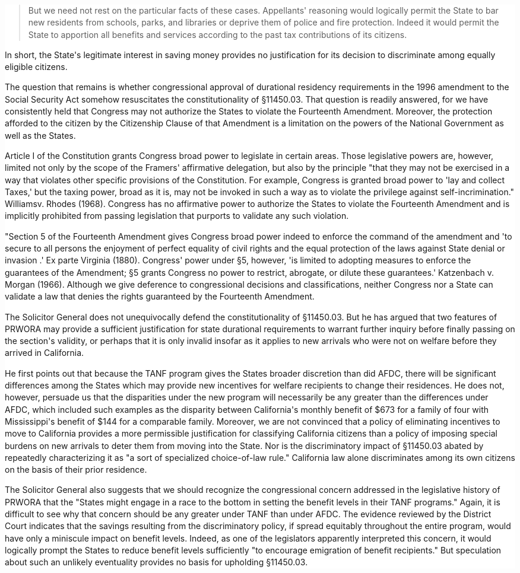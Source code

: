 > But we need not rest on the particular facts of these cases. Appellants' reasoning would logically permit the State to bar new residents from schools, parks, and libraries or deprive them of police and fire protection. Indeed it would permit the State to apportion all benefits and services according to the past tax contributions of its citizens.

In short, the State's legitimate interest in saving money provides no justification for its decision to discriminate among equally eligible citizens.

The question that remains is whether congressional approval of durational residency requirements in the 1996 amendment to the Social Security Act somehow resuscitates the constitutionality of §11450.03. That question is readily answered, for we have consistently held that Congress may not authorize the States to violate the Fourteenth Amendment. Moreover, the protection afforded to the citizen by the Citizenship Clause of that Amendment is a limitation on the powers of the National Government as well as the States.

Article I of the Constitution grants Congress broad power to legislate in certain areas. Those legislative powers are, however, limited not only by the scope of the Framers' affirmative delegation, but also by the principle "that they may not be exercised in a way that violates other specific provisions of the Constitution. For example, Congress is granted broad power to 'lay and collect Taxes,' but the taxing power, broad as it is, may not be invoked in such a way as to violate the privilege against self-incrimination." Williamsv. Rhodes (1968). Congress has no affirmative power to authorize the States to violate the Fourteenth Amendment and is implicitly prohibited from passing legislation that purports to validate any such violation.

"Section 5 of the Fourteenth Amendment gives Congress broad power indeed to enforce the command of the amendment and 'to secure to all persons the enjoyment of perfect equality of civil rights and the equal protection of the laws against State denial or invasion .' Ex parte Virginia (1880). Congress' power under §5, however, 'is limited to adopting measures to enforce the guarantees of the Amendment; §5 grants Congress no power to restrict, abrogate, or dilute these guarantees.' Katzenbach v. Morgan (1966). Although we give deference to congressional decisions and classifications, neither Congress nor a State can validate a law that denies the rights guaranteed by the Fourteenth Amendment. 

The Solicitor General does not unequivocally defend the constitutionality of §11450.03. But he has argued that two features of PRWORA may provide a sufficient justification for state durational requirements to warrant further inquiry before finally passing on the section's validity, or perhaps that it is only invalid insofar as it applies to new arrivals who were not on welfare before they arrived in California.

He first points out that because the TANF program gives the States broader discretion than did AFDC, there will be significant differences among the States which may provide new incentives for welfare recipients to change their residences. He does not, however, persuade us that the disparities under the new program will necessarily be any greater than the differences under AFDC, which included such examples as the disparity between California's monthly benefit of $673 for a family of four with Mississippi's benefit of $144 for a comparable family. Moreover, we are not convinced that a policy of eliminating incentives to move to California provides a more permissible justification for classifying California citizens than a policy of imposing special burdens on new arrivals to deter them from moving into the State. Nor is the discriminatory impact of §11450.03 abated by repeatedly characterizing it as "a sort of specialized choice-of-law rule." California law alone discriminates among its own citizens on the basis of their prior residence.

The Solicitor General also suggests that we should recognize the congressional concern addressed in the legislative history of PRWORA that the "States might engage in a race to the bottom in setting the benefit levels in their TANF programs." Again, it is difficult to see why that concern should be any greater under TANF than under AFDC. The evidence reviewed by the District Court indicates that the savings resulting from the discriminatory policy, if spread equitably throughout the entire program, would have only a miniscule impact on benefit levels. Indeed, as one of the legislators apparently interpreted this concern, it would logically prompt the States to reduce benefit levels sufficiently "to encourage emigration of benefit recipients." But speculation about such an unlikely eventuality provides no basis for upholding §11450.03.

